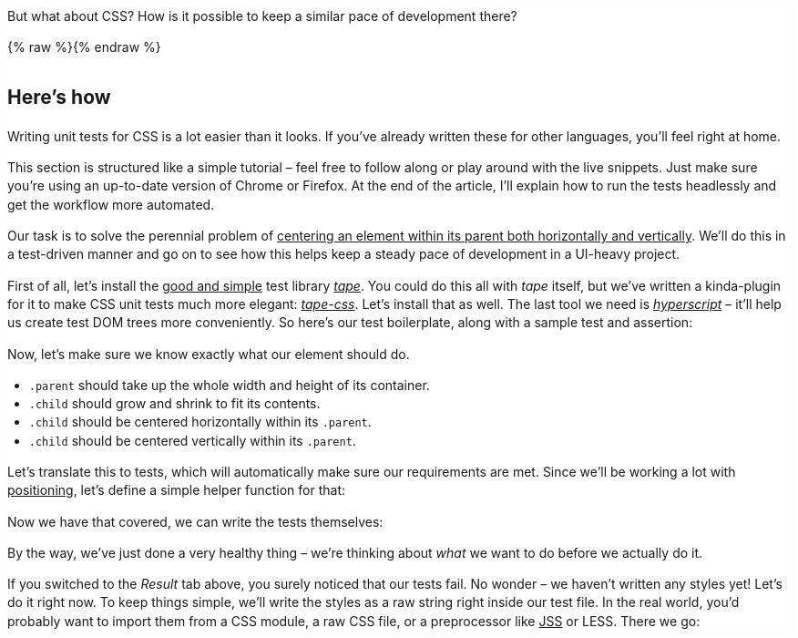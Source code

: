 But what about CSS? How is it possible to keep a similar pace of development there?




{% raw %}<a id="/heres-how"></a>{% endraw %}

## Here’s how

Writing unit tests for CSS is a lot easier than it looks. If you’ve already written these for other languages, you’ll feel right at home.

This section is structured like a simple tutorial – feel free to follow along or play around with the live snippets. Just make sure you’re using an up-to-date version of Chrome or Firefox. At the end of the article, I’ll explain how to run the tests headlessly and get the workflow more automated.

Our task is to solve the perennial problem of [centering an element within its parent both horizontally and vertically][heres-how.B1]. We’ll do this in a test-driven manner and go on to see how this helps keep a steady pace of development in a UI-heavy project.

[heres-how.B1]: http://stackoverflow.com/questions/14123999/center-a-div-horizontally-and-vertically "Center a DIV horizontally and vertically – on StackOverflow"

First of all, let’s install the [good and simple][heres-how.A1] test library [*tape*][heres-how.A2]. You could do this all with *tape* itself, but we’ve written a kinda-plugin for it to make CSS unit tests much more elegant: [*tape-css*][heres-how.A3]. Let’s install that as well. The last tool we need is [*hyperscript*][heres-how.A5] – it’ll help us create test DOM trees more conveniently. So here’s our test boilerplate, along with a sample test and assertion:

[heres-how.A1]: https://medium.com/javascript-scene/why-i-use-tape-instead-of-mocha-so-should-you-6aa105d8eaf4 "Why I use Tape Instead of Mocha & So Should You"
[heres-how.A2]: https://github.com/substack/tape "tap-producing test harness for node and browsers – substack/tape"
[heres-how.A3]: https://git.io/tape-css "CSS unit testing. Lightning-fast. tape-style – git.io/tape-css"
[heres-how.A5]: https://github.com/dominictarr/hyperscript "Create HyperText with JavaScript – dominictarr/hyperscript"

<iframe src="https://jsfiddle.net/3w6aun36/4/embedded/js,result" style="border: none; width: 100%; height: 15.5em"></iframe>

Now, let’s make sure we know exactly what our element should do.

* `.parent` should take up the whole width and height of its container.
* `.child` should grow and shrink to fit its contents.
* `.child` should be centered horizontally within its `.parent`.
* `.child` should be centered vertically within its `.parent`.

Let’s translate this to tests, which will automatically make sure our requirements are met. Since we’ll be working a lot with [positioning][heres-how.E], let’s define a simple helper function for that:

[heres-how.E]: https://twitter.com/barneycarroll/status/728616021939064832 "The weirdness of getBoundingClientRect – by @barneycarroll"

<iframe src="https://jsfiddle.net/5ypbnuk9/2/embedded/js" style="border: none; width: 100%; height: 8em"></iframe>

Now we have that covered, we can write the tests themselves:

<iframe src="https://jsfiddle.net/5ypbnuk9/4/embedded/js,result" style="border: none; width: 100%; height: 50em"></iframe>

By the way, we’ve just done a very healthy thing – we’re thinking about *what* we want to do before we actually do it.

If you switched to the *Result* tab above, you surely noticed that our tests fail. No wonder – we haven’t written any styles yet! Let’s do it right now. To keep things simple, we’ll write the styles as a raw string right inside our test file. In the real world, you’d probably want to import them from a CSS module, a raw CSS file, or a preprocessor like [JSS][heres-how.C] or LESS. There we go:

[heres-how.C]: https://github.com/jsstyles/jss "A lib for generating Style Sheets with JavaScript – jsstyles/jss"


[step-back.A]: /good-quotes/#/web-best-app-delivery-platform "The web as an app delivery platform"
[step-back.C]: https://speakerdeck.com/vjeux/react-css-in-js?slide=2 "CSS in JS — by Christopher Chedeau"
[step-back.B1]: https://git.io/jss-lite-loader#/usage/code-sharing "A css-in-js webpack loader – tomekwi/jss-lite-loader"
[step-back.B2]: https://github.com/jsstyles/jss "A lib for generating Style Sheets with JavaScript – jsstyles/jss"
[step-back.B3]: https://github.com/krasimir/cssx "CSS in JavaScript – krasimir/cssx"
[step-back.B4]: https://github.com/css-modules/css-modules "A CSS file in which all names are scoped locally by default – css-modules/css-modules"
[step-back.B5]: https://github.com/rtfeldman/elm-css "Elm CSS preprocessor that lets you use union types rather than Strings for your classes and IDs – rtfeldman/elm-css"
[step-back.B6]: http://chrispearce.co/elephants-the-three-code-ilities-two-months-with-css-modules/ "Elephants, The Three Code Ilities, & Two Months With CSS Modules — by Chris Pearce"
[moving-fast.A]: https://vimeo.com/91537336 "Bringing Change to Life — by Bill Scott"
[moving-fast.C]: http://mashable.com/2014/04/30/facebooks-new-mantra-move-fast-with-stability/#BryYX_gAQsqq "Facebook Changes Its ‘Move Fast and Break Things’ Motto — at Mashable"
[moving-fast.B1]: https://medium.com/javascript-scene/what-every-unit-test-needs-f6cd34d9836d "5 Questions Every Unit Test Must Answer"
[moving-fast.B2]: https://medium.com/javascript-scene/how-to-build-a-high-velocity-development-team-4b2360d34021 "How to build a high-velocity development team"
[how-it-works.B1]: https://en.wikipedia.org/wiki/Test_Anything_Protocol "Test Anything Protocol – on Wikipedia"
[how-it-works.B2]: https://github.com/Jam3/tap-browser-el "A tap reporter which adds an element to the DOM – Jam3/tap-browser-el"
[how-it-works.B3]: https://github.com/Jam3/tap-dev-tool "Prettify TAP in the browser's console – Jam3/tap-dev-tool"
[how-it-works.B4]: https://github.com/scottcorgan/tap-spec "Formatted TAP output like Mocha's spec reporter – scottcorgan/tap-spec"
[how-it-works.C1]: https://github.com/juliangruber/tape-run "Headless tape test runner – juliangruber/tape-run"
[how-it-works.D1]: https://travis-ci.org/ "Travis CI"
[in-a-nutshell.A1]: http://tldr.huddle.com/blog/css-testing/ "CSS regression testing"
[in-a-nutshell.B1]: http://devdocs.io/dom/window/getcomputedstyle "window.getComputedStyle – on DevDocs"
[in-a-nutshell.B2]: https://github.com/inuscript/sort-specificity "Sort css selector for specificity – inuscript/sort-specificity"